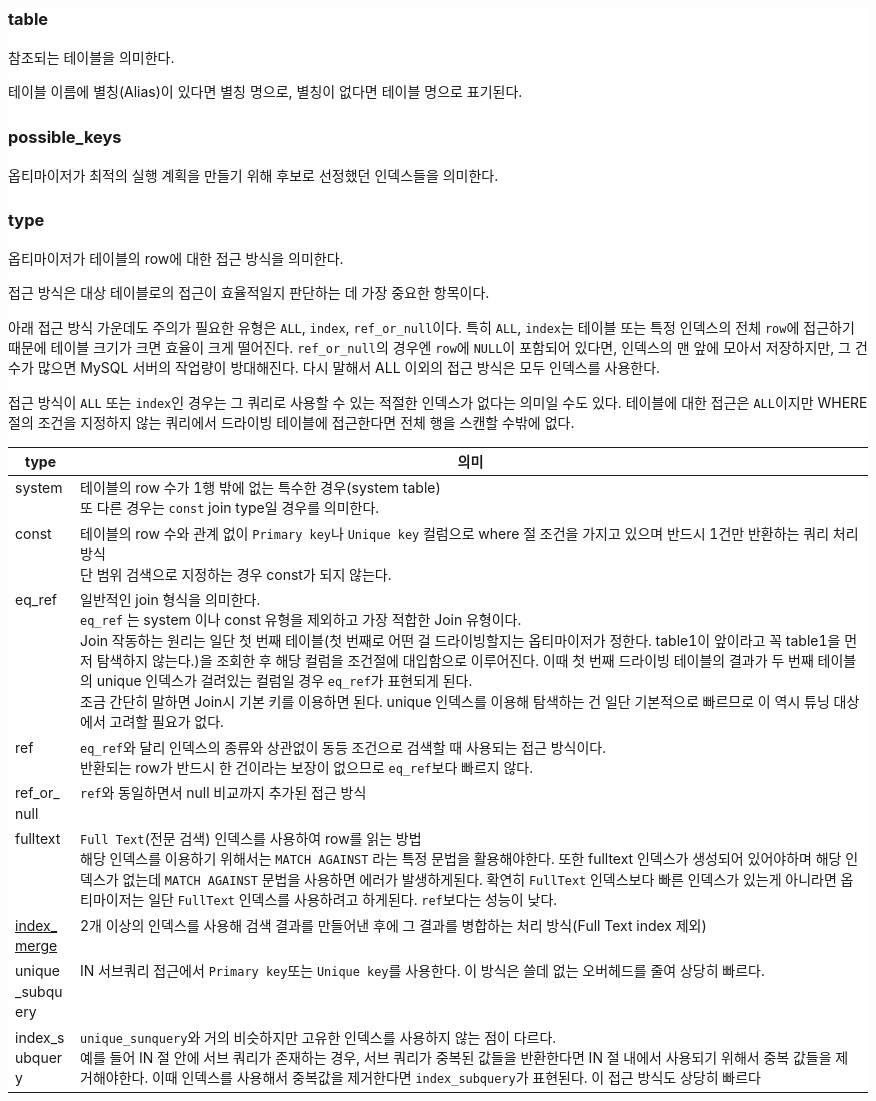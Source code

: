 ### table

참조되는 테이블을 의미한다.

테이블 이름에 별칭(Alias)이 있다면 별칭 명으로, 별칭이 없다면 테이블 명으로 표기된다.

### possible_keys

옵티마이저가 최적의 실행 계획을 만들기 위해 후보로 선정했던 인덱스들을 의미한다.

### type

옵티마이저가 테이블의 row에 대한 접근 방식을 의미한다.

접근 방식은 대상 테이블로의 접근이 효율적일지 판단하는 데 가장 중요한 항목이다.

아래 접근 방식 가운데도 주의가 필요한 유형은 `ALL`, `index`, `ref_or_null`이다. 특히 `ALL`, `index`는 테이블 또는 특정 인덱스의 전체 `row`에 접근하기 때문에 테이블 크기가
크면 효율이 크게 떨어진다.
`ref_or_null`의 경우엔 `row`에 `NULL`이 포함되어 있다면, 인덱스의 맨 앞에 모아서 저장하지만, 그 건수가 많으면 MySQL 서버의 작업량이 방대해진다. 다시 말해서 ALL 이외의 접근 방식은
모두 인덱스를 사용한다.

접근 방식이 `ALL` 또는 `index`인 경우는 그 쿼리로 사용할 수 있는 적절한 인덱스가 없다는 의미일 수도 있다. 테이블에 대한 접근은 `ALL`이지만 WHERE 절의 조건을 지정하지 않는 쿼리에서 드라이빙
테이블에 접근한다면 전체 행을 스캔할 수밖에 없다.

| type                                                                                | 의미                                                                                                                                                                                                                                                                                                                                                                                              |
|-------------------------------------------------------------------------------------|-------------------------------------------------------------------------------------------------------------------------------------------------------------------------------------------------------------------------------------------------------------------------------------------------------------------------------------------------------------------------------------------------|
| system                                                                              | 테이블의 row 수가 1행 밖에 없는 특수한 경우(system table) <br/>또 다른 경우는 `const` join type일 경우를 의미한다.                                                                                                                                                                                                                                                                                                            |
| const                                                                               | 테이블의 row 수와 관계 없이 `Primary key`나 `Unique key` 컬럼으로 where 절 조건을 가지고 있으며 반드시 1건만 반환하는 쿼리 처리 방식<br/> 단 범위 검색으로 지정하는 경우 const가 되지 않는다.                                                                                                                                                                                                                                                              |
| eq_ref                                                                              | 일반적인 join 형식을 의미한다.<br/> `eq_ref` 는 system 이나 const 유형을 제외하고 가장 적합한 Join 유형이다. <br/> Join 작동하는 원리는 일단 첫 번째 테이블(첫 번째로 어떤 걸 드라이빙할지는 옵티마이저가 정한다. table1이 앞이라고 꼭 table1을 먼저 탐색하지 않는다.)을 조회한 후 해당 컬럼을 조건절에 대입함으로 이루어진다. 이때 첫 번째 드라이빙 테이블의 결과가 두 번째 테이블의 unique 인덱스가 걸려있는 컬럼일 경우 `eq_ref`가 표현되게 된다. <br/>조금 간단히 말하면 Join시 기본 키를 이용하면 된다. unique 인덱스를 이용해 탐색하는 건 일단 기본적으로 빠르므로 이 역시 튜닝 대상에서 고려할 필요가 없다. |
| ref                                                                                 | `eq_ref`와 달리 인덱스의 종류와 상관없이 동등 조건으로 검색할 때 사용되는 접근 방식이다.<br/>반환되는 row가 반드시 한 건이라는 보장이 없으므로 `eq_ref`보다 빠르지 않다.                                                                                                                                                                                                                                                                                     |
| ref_or_null                                                                         | `ref`와 동일하면서 null 비교까지 추가된 접근 방식                                                                                                                                                                                                                                                                                                                                                                |
| fulltext                                                                            | `Full Text`(전문 검색) 인덱스를 사용하여 row를 읽는 방법<br/>해당 인덱스를 이용하기 위해서는 `MATCH AGAINST` 라는 특정 문법을 활용해야한다. 또한 fulltext 인덱스가 생성되어 있어야하며 해당 인덱스가 없는데 `MATCH AGAINST` 문법을 사용하면 에러가 발생하게된다. 확연히 `FullText` 인덱스보다 빠른 인덱스가 있는게 아니라면 옵티마이저는 일단 `FullText` 인덱스를 사용하려고 하게된다. `ref`보다는 성능이 낮다.                                                                                                                       |
| [index_merge](https://dev.mysql.com/doc/refman/8.0/en/index-merge-optimization.html) | 2개 이상의 인덱스를 사용해 검색 결과를 만들어낸 후에 그 결과를 병합하는 처리 방식(Full Text index 제외)                                                                                                                                                                                                                                                                                                                             |
| unique_subquery                                                                     | IN 서브쿼리 접근에서 `Primary key`또는 `Unique key`를 사용한다. 이 방식은 쓸데 없는 오버헤드를 줄여 상당히 빠르다.                                                                                                                                                                                                                                                                                                                  |
| index_subquery                                                                      | `unique_sunquery`와 거의 비슷하지만 고유한 인덱스를 사용하지 않는 점이 다르다. <br/>예를 들어 IN 절 안에 서브 쿼리가 존재하는 경우, 서브 쿼리가 중복된 값들을 반환한다면 IN 절 내에서 사용되기 위해서 중복 값들을 제거해야한다. 이때 인덱스를 사용해서 중복값을 제거한다면 `index_subquery`가 표현된다. 이 접근 방식도 상당히 빠르다                                                                                                                                                                                  |